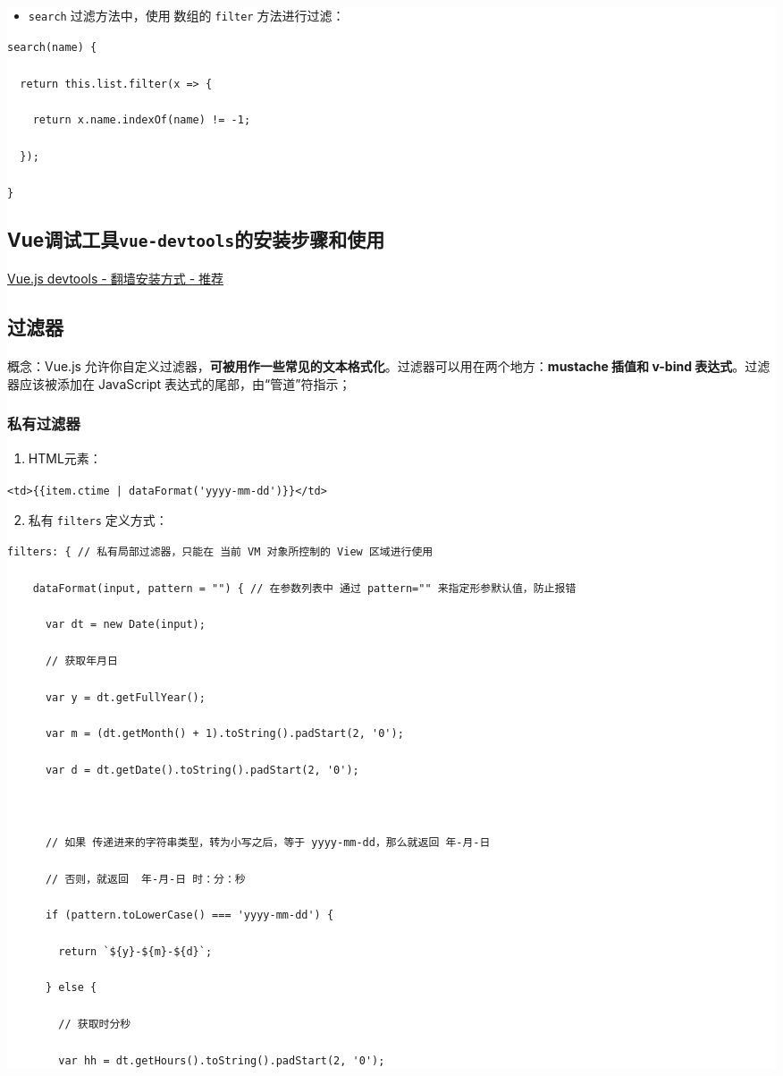 - `search` 过滤方法中，使用 数组的 `filter` 方法进行过滤：

```
search(name) {

  return this.list.filter(x => {

    return x.name.indexOf(name) != -1;

  });

}

```

## Vue调试工具`vue-devtools`的安装步骤和使用

[Vue.js devtools - 翻墙安装方式 - 推荐](https://chrome.google.com/webstore/detail/vuejs-devtools/nhdogjmejiglipccpnnnanhbledajbpd?hl=zh-CN)

## 过滤器

概念：Vue.js 允许你自定义过滤器，**可被用作一些常见的文本格式化**。过滤器可以用在两个地方：**mustache 插值和 v-bind 表达式**。过滤器应该被添加在 JavaScript 表达式的尾部，由“管道”符指示；

### 私有过滤器

1. HTML元素：

```
<td>{{item.ctime | dataFormat('yyyy-mm-dd')}}</td>

```

2. 私有 `filters` 定义方式：

```
filters: { // 私有局部过滤器，只能在 当前 VM 对象所控制的 View 区域进行使用

    dataFormat(input, pattern = "") { // 在参数列表中 通过 pattern="" 来指定形参默认值，防止报错

      var dt = new Date(input);

      // 获取年月日

      var y = dt.getFullYear();

      var m = (dt.getMonth() + 1).toString().padStart(2, '0');

      var d = dt.getDate().toString().padStart(2, '0');



      // 如果 传递进来的字符串类型，转为小写之后，等于 yyyy-mm-dd，那么就返回 年-月-日

      // 否则，就返回  年-月-日 时：分：秒

      if (pattern.toLowerCase() === 'yyyy-mm-dd') {

        return `${y}-${m}-${d}`;

      } else {

        // 获取时分秒

        var hh = dt.getHours().toString().padStart(2, '0');
```